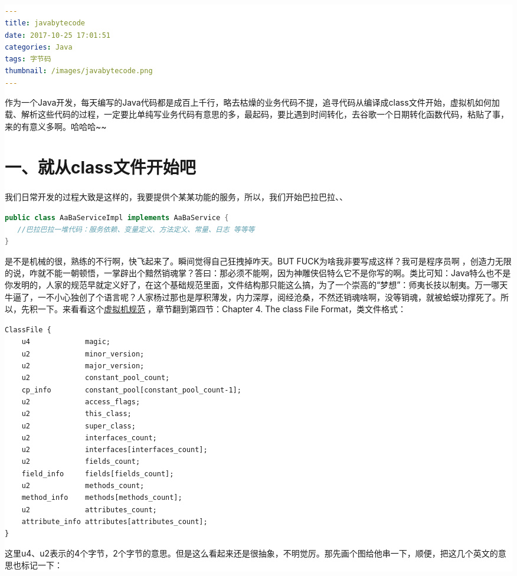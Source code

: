 ```yaml
---
title: javabytecode
date: 2017-10-25 17:01:51
categories: Java
tags: 字节码
thumbnail: /images/javabytecode.png
---
```


作为一个Java开发，每天编写的Java代码都是成百上千行，略去枯燥的业务代码不提，追寻代码从编译成class文件开始，虚拟机如何加载、解析这些代码的过程，一定要比单纯写业务代码有意思的多，最起码，要比遇到时间转化，去谷歌一个日期转化函数代码，粘贴了事，来的有意义多啊。哈哈哈~~

# 一、就从class文件开始吧
我们日常开发的过程大致是这样的，我要提供个某某功能的服务，所以，我们开始巴拉巴拉、、

``` java
public class AaBaServiceImpl implements AaBaService {
   //巴拉巴拉一堆代码：服务依赖、变量定义、方法定义、常量、日志 等等等
}

```

是不是机械的很，熟练的不行啊，快飞起来了。瞬间觉得自己狂拽掉咋天。BUT FUCK为啥我非要写成这样？我可是程序员啊 ，创造力无限的说，咋就不能一朝顿悟，一掌辟出个黯然销魂掌？答曰：那必须不能啊，因为神雕侠侣特么它不是你写的啊。类比可知：Java特么也不是你发明的，人家的规范早就定义好了，在这个基础规范里面，文件结构那只能这么搞，为了一个崇高的“梦想”：师夷长技以制夷。万一哪天牛逼了，一不小心独创了个语言呢？人家杨过那也是厚积薄发，内力深厚，阅经沧桑，不然还销魂啥啊，没等销魂，就被蛤蟆功撑死了。所以，先积一下。来看看这个[虚拟机规范](http://docs.oracle.com/javase/specs/jvms/se7/html/index.html) ，章节翻到第四节：Chapter 4. The class File Format，类文件格式：

```
ClassFile {
    u4             magic;
    u2             minor_version;
    u2             major_version;
    u2             constant_pool_count;
    cp_info        constant_pool[constant_pool_count-1];
    u2             access_flags;
    u2             this_class;
    u2             super_class;
    u2             interfaces_count;
    u2             interfaces[interfaces_count];
    u2             fields_count;
    field_info     fields[fields_count];
    u2             methods_count;
    method_info    methods[methods_count];
    u2             attributes_count;
    attribute_info attributes[attributes_count];
}

```

这里u4、u2表示的4个字节，2个字节的意思。但是这么看起来还是很抽象，不明觉厉。那先画个图给他串一下，顺便，把这几个英文的意思也标记一下：
